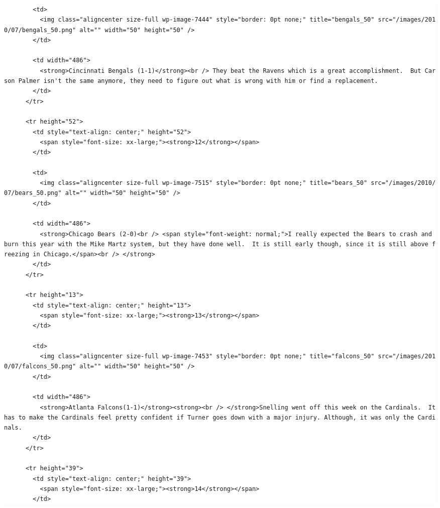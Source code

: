             <td>
              <img class="aligncenter size-full wp-image-7444" style="border: 0pt none;" title="bengals_50" src="/images/2010/07/bengals_50.png" alt="" width="50" height="50" />
            </td>

            <td width="486">
              <strong>Cincinnati Bengals (1-1)</strong><br /> They beat the Ravens which is a great accomplishment.  But Carson Palmer isn't the same anymore, they need to figure out what is wrong with him or find a replacement.
            </td>
          </tr>

          <tr height="52">
            <td style="text-align: center;" height="52">
              <span style="font-size: xx-large;"><strong>12</strong></span>
            </td>

            <td>
              <img class="aligncenter size-full wp-image-7515" style="border: 0pt none;" title="bears_50" src="/images/2010/07/bears_50.png" alt="" width="50" height="50" />
            </td>

            <td width="486">
              <strong>Chicago Bears (2-0)<br /> <span style="font-weight: normal;">I really expected the Bears to crash and burn this year with the Mike Martz system, but they have done well.  It is still early though, since it is still above freezing in Chicago.</span><br /> </strong>
            </td>
          </tr>

          <tr height="13">
            <td style="text-align: center;" height="13">
              <span style="font-size: xx-large;"><strong>13</strong></span>
            </td>

            <td>
              <img class="aligncenter size-full wp-image-7453" style="border: 0pt none;" title="falcons_50" src="/images/2010/07/falcons_50.png" alt="" width="50" height="50" />
            </td>

            <td width="486">
              <strong>Atlanta Falcons(1-1)</strong><strong><br /> </strong>Snelling went off this week on the Cardinals.  It has to make the Cardinals feel pretty confident if Turner goes down with a major injury. Although, it was only the Cardinals.
            </td>
          </tr>

          <tr height="39">
            <td style="text-align: center;" height="39">
              <span style="font-size: xx-large;"><strong>14</strong></span>
            </td>

